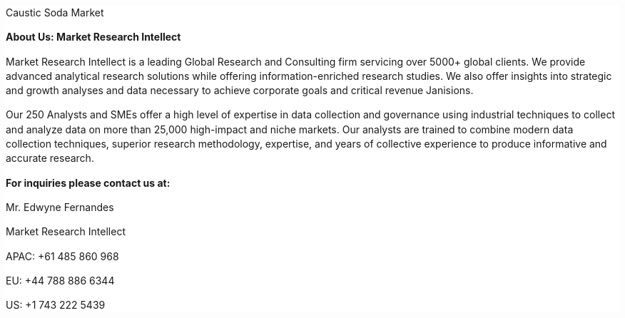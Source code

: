 Caustic Soda Market</a></span></p><p><strong><span class="font-[700]">About Us: Market Research Intellect</span></strong></p><p><span class="">Market Research Intellect is a leading Global Research and Consulting firm servicing over 5000+ global clients. We provide advanced analytical research solutions while offering information-enriched research studies.&nbsp;</span>We also offer insights into strategic and growth analyses and data necessary to achieve corporate goals and critical revenue Janisions.</p><p><span class="">Our 250 Analysts and SMEs offer a high level of expertise in data collection and governance using industrial techniques to collect and analyze data on more than 25,000 high-impact and niche markets. Our analysts are trained to combine modern data collection techniques, superior research methodology, expertise, and years of collective experience to produce informative and accurate research.</span></p><p><strong>For inquiries please contact us at:</strong></p><p>Mr. Edwyne Fernandes</p><p>Market Research Intellect</p><p>APAC: +61 485 860 968</p><p>EU: +44 788 886 6344</p><p>US: +1 743 222 5439</p>

